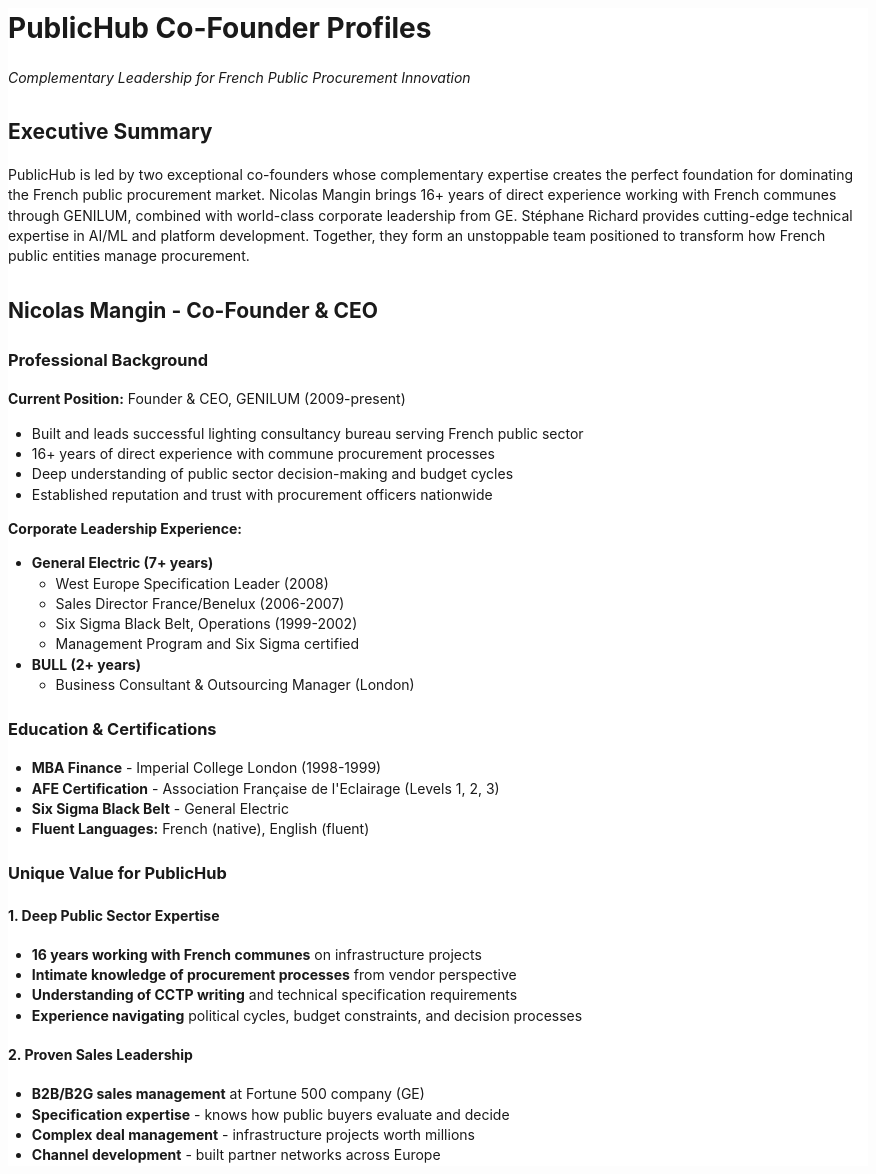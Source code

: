 # PublicHub Co-Founder Profiles
*Complementary Leadership for French Public Procurement Innovation*

## Executive Summary

PublicHub is led by two exceptional co-founders whose complementary expertise creates the perfect foundation for dominating the French public procurement market. Nicolas Mangin brings 16+ years of direct experience working with French communes through GENILUM, combined with world-class corporate leadership from GE. Stéphane Richard provides cutting-edge technical expertise in AI/ML and platform development. Together, they form an unstoppable team positioned to transform how French public entities manage procurement.

## Nicolas Mangin - Co-Founder & CEO

### Professional Background

**Current Position:** Founder & CEO, GENILUM (2009-present)
- Built and leads successful lighting consultancy bureau serving French public sector
- 16+ years of direct experience with commune procurement processes
- Deep understanding of public sector decision-making and budget cycles
- Established reputation and trust with procurement officers nationwide

**Corporate Leadership Experience:**
- **General Electric (7+ years)**
  - West Europe Specification Leader (2008)
  - Sales Director France/Benelux (2006-2007)
  - Six Sigma Black Belt, Operations (1999-2002)
  - Management Program and Six Sigma certified
- **BULL (2+ years)**
  - Business Consultant & Outsourcing Manager (London)

### Education & Certifications

- **MBA Finance** - Imperial College London (1998-1999)
- **AFE Certification** - Association Française de l'Eclairage (Levels 1, 2, 3)
- **Six Sigma Black Belt** - General Electric
- **Fluent Languages:** French (native), English (fluent)

### Unique Value for PublicHub

#### 1. **Deep Public Sector Expertise**
- **16 years working with French communes** on infrastructure projects
- **Intimate knowledge of procurement processes** from vendor perspective
- **Understanding of CCTP writing** and technical specification requirements
- **Experience navigating** political cycles, budget constraints, and decision processes

#### 2. **Proven Sales Leadership**
- **B2B/B2G sales management** at Fortune 500 company (GE)
- **Specification expertise** - knows how public buyers evaluate and decide
- **Complex deal management** - infrastructure projects worth millions
- **Channel development** - built partner networks across Europe
